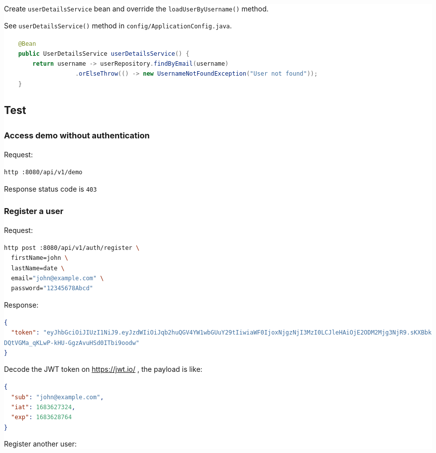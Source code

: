 Create `userDetailsService` bean and override the `loadUserByUsername()` method.

See `userDetailsService()` method in `config/ApplicationConfig.java`.

```java
    @Bean
    public UserDetailsService userDetailsService() {
        return username -> userRepository.findByEmail(username)
                    .orElseThrow(() -> new UsernameNotFoundException("User not found"));
    }
```
  



## Test


### Access demo without authentication
Request:

```bash
http :8080/api/v1/demo 
```

Response status code is `403`

### Register a user

Request:

```bash
http post :8080/api/v1/auth/register \
  firstName=john \
  lastName=date \
  email="john@example.com" \
  password="12345678Abcd"
```

Response:

```json
{
  "token": "eyJhbGciOiJIUzI1NiJ9.eyJzdWIiOiJqb2huQGV4YW1wbGUuY29tIiwiaWF0IjoxNjgzNjI3MzI0LCJleHAiOjE2ODM2Mjg3NjR9.sKXBbkDQtVGMa_qKLwP-kHU-GgzAvuHSd0ITbi9oodw"
}
```

Decode the JWT token on https://jwt.io/ , the payload is like:

```json
{
  "sub": "john@example.com",
  "iat": 1683627324,
  "exp": 1683628764
}
```

Register another user:

